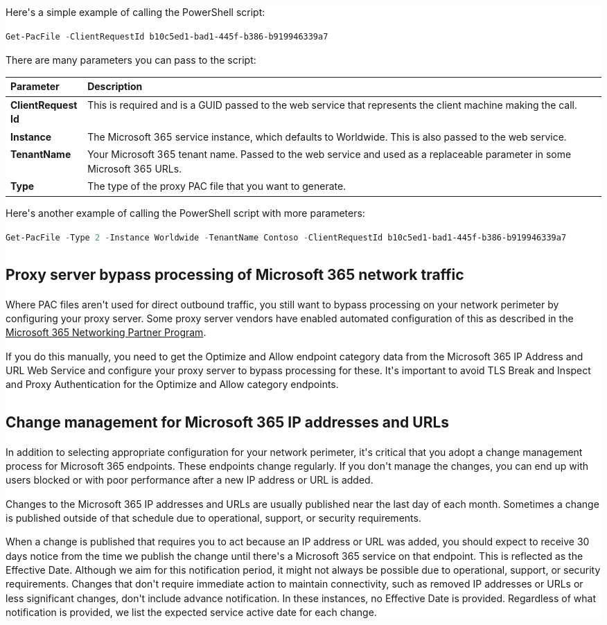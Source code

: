 Here's a simple example of calling the PowerShell script:

```powershell
Get-PacFile -ClientRequestId b10c5ed1-bad1-445f-b386-b919946339a7
```

There are many parameters you can pass to the script:

| Parameter | Description |
|:-----|:-----|
|**ClientRequestId** <br/> |This is required and is a GUID passed to the web service that represents the client machine making the call. <br/> |
|**Instance** <br/> |The Microsoft 365 service instance, which defaults to Worldwide. This is also passed to the web service. <br/> |
|**TenantName** <br/> |Your Microsoft 365 tenant name. Passed to the web service and used as a replaceable parameter in some Microsoft 365 URLs. <br/> |
|**Type** <br/> |The type of the proxy PAC file that you want to generate. <br/> |

Here's another example of calling the PowerShell script with more parameters:

```powershell
Get-PacFile -Type 2 -Instance Worldwide -TenantName Contoso -ClientRequestId b10c5ed1-bad1-445f-b386-b919946339a7
```

## Proxy server bypass processing of Microsoft 365 network traffic

Where PAC files aren't used for direct outbound traffic, you still want to bypass processing on your network perimeter by configuring your proxy server. Some proxy server vendors have enabled automated configuration of this as described in the [Microsoft 365 Networking Partner Program](microsoft-365-networking-partner-program.md).

If you do this manually, you need to get the Optimize and Allow endpoint category data from the Microsoft 365 IP Address and URL Web Service and configure your proxy server to bypass processing for these. It's important to avoid TLS Break and Inspect and Proxy Authentication for the Optimize and Allow category endpoints.
  
## Change management for Microsoft 365 IP addresses and URLs
<a name="bkmk_changes"> </a>

In addition to selecting appropriate configuration for your network perimeter, it's critical that you adopt a change management process for Microsoft 365 endpoints. These endpoints change regularly. If you don't manage the changes, you can end up with users blocked or with poor performance after a new IP address or URL is added.

Changes to the Microsoft 365 IP addresses and URLs are usually published near the last day of each month. Sometimes a change is published outside of that schedule due to operational, support, or security requirements.

When a change is published that requires you to act because an IP address or URL was added, you should expect to receive 30 days notice from the time we publish the change until there's a Microsoft 365 service on that endpoint. This is reflected as the Effective Date. Although we aim for this notification period, it might not always be possible due to operational, support, or security requirements. Changes that don't require immediate action to maintain connectivity, such as removed IP addresses or URLs or less significant changes, don't include advance notification. In these instances, no Effective Date is provided. Regardless of what notification is provided, we list the expected service active date for each change.
